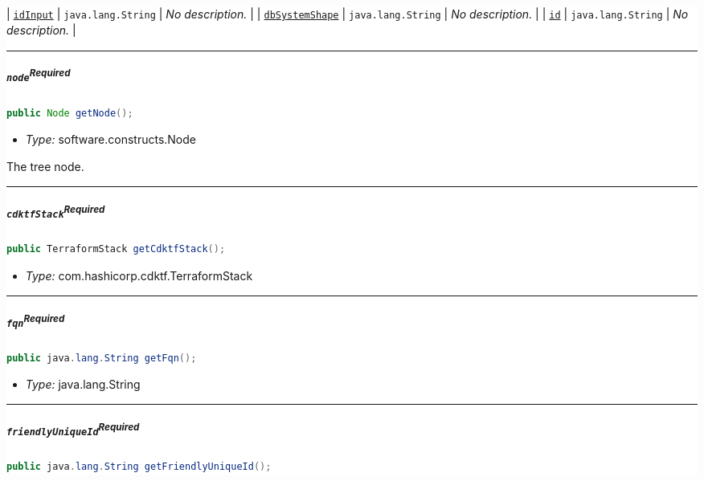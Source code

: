 | <code><a href="#rhizo-co-terraform-provider-oci.dataOciDatabaseDbSystemComputePerformances.DataOciDatabaseDbSystemComputePerformances.property.idInput">idInput</a></code> | <code>java.lang.String</code> | *No description.* |
| <code><a href="#rhizo-co-terraform-provider-oci.dataOciDatabaseDbSystemComputePerformances.DataOciDatabaseDbSystemComputePerformances.property.dbSystemShape">dbSystemShape</a></code> | <code>java.lang.String</code> | *No description.* |
| <code><a href="#rhizo-co-terraform-provider-oci.dataOciDatabaseDbSystemComputePerformances.DataOciDatabaseDbSystemComputePerformances.property.id">id</a></code> | <code>java.lang.String</code> | *No description.* |

---

##### `node`<sup>Required</sup> <a name="node" id="rhizo-co-terraform-provider-oci.dataOciDatabaseDbSystemComputePerformances.DataOciDatabaseDbSystemComputePerformances.property.node"></a>

```java
public Node getNode();
```

- *Type:* software.constructs.Node

The tree node.

---

##### `cdktfStack`<sup>Required</sup> <a name="cdktfStack" id="rhizo-co-terraform-provider-oci.dataOciDatabaseDbSystemComputePerformances.DataOciDatabaseDbSystemComputePerformances.property.cdktfStack"></a>

```java
public TerraformStack getCdktfStack();
```

- *Type:* com.hashicorp.cdktf.TerraformStack

---

##### `fqn`<sup>Required</sup> <a name="fqn" id="rhizo-co-terraform-provider-oci.dataOciDatabaseDbSystemComputePerformances.DataOciDatabaseDbSystemComputePerformances.property.fqn"></a>

```java
public java.lang.String getFqn();
```

- *Type:* java.lang.String

---

##### `friendlyUniqueId`<sup>Required</sup> <a name="friendlyUniqueId" id="rhizo-co-terraform-provider-oci.dataOciDatabaseDbSystemComputePerformances.DataOciDatabaseDbSystemComputePerformances.property.friendlyUniqueId"></a>

```java
public java.lang.String getFriendlyUniqueId();
```
